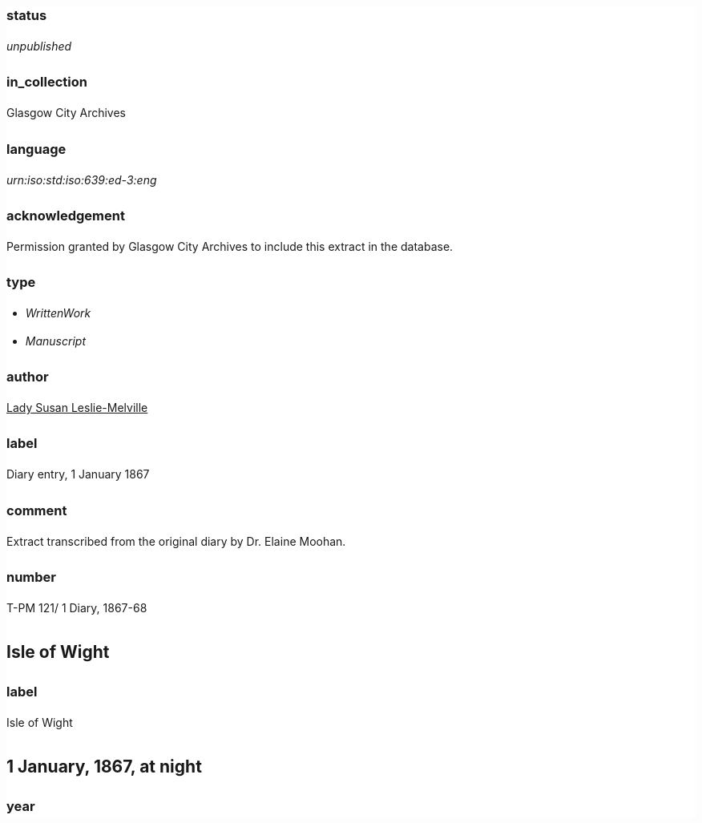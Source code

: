 ### status


*unpublished*

### in_collection


Glasgow City Archives

### language


*urn:iso:std:iso:639:ed-3:eng*

### acknowledgement


Permission granted by Glasgow City Archives to include this extract in the database.  

### type

 - *WrittenWork*

 - *Manuscript*

### author


[Lady Susan Leslie-Melville](#Lady-Susan-Leslie-Melville)

### label


Diary entry, 1 January 1867

### comment


Extract transcribed from the original diary by Dr. Elaine Moohan.

### number


T-PM 121/ 1 Diary, 1867-68

## Isle of Wight

### label


Isle of Wight

## 1 January, 1867, at night

### year
